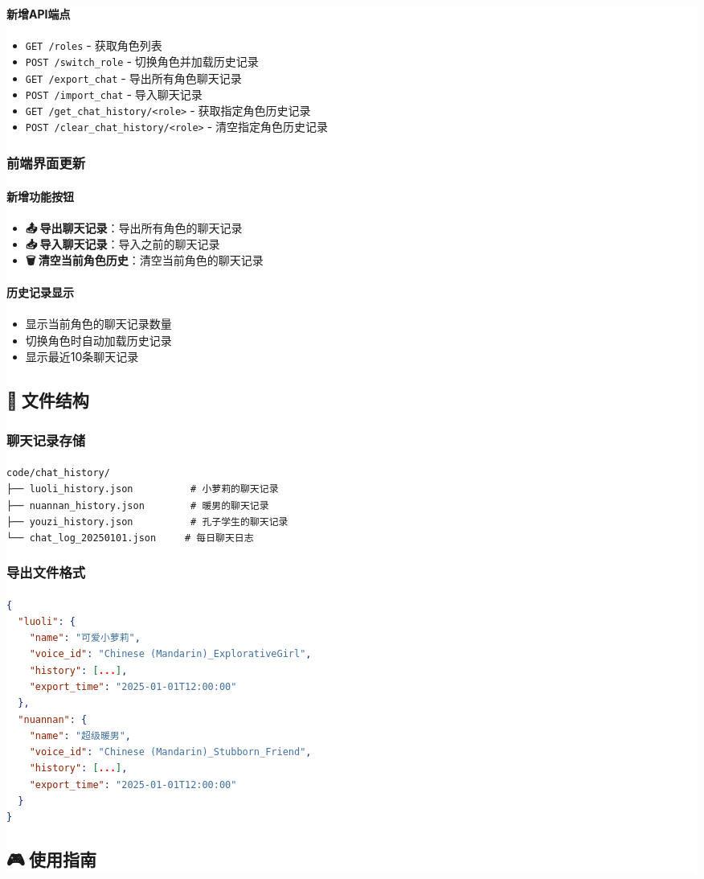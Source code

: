 #### 新增API端点
- `GET /roles` - 获取角色列表
- `POST /switch_role` - 切换角色并加载历史记录
- `GET /export_chat` - 导出所有角色聊天记录
- `POST /import_chat` - 导入聊天记录
- `GET /get_chat_history/<role>` - 获取指定角色历史记录
- `POST /clear_chat_history/<role>` - 清空指定角色历史记录

### 前端界面更新

#### 新增功能按钮
- **📤 导出聊天记录**：导出所有角色的聊天记录
- **📥 导入聊天记录**：导入之前的聊天记录
- **🗑️ 清空当前角色历史**：清空当前角色的聊天记录

#### 历史记录显示
- 显示当前角色的聊天记录数量
- 切换角色时自动加载历史记录
- 显示最近10条聊天记录

## 📁 文件结构

### 聊天记录存储
```
code/chat_history/
├── luoli_history.json          # 小萝莉的聊天记录
├── nuannan_history.json        # 暖男的聊天记录
├── youzi_history.json          # 孔子学生的聊天记录
└── chat_log_20250101.json     # 每日聊天日志
```

### 导出文件格式
```json
{
  "luoli": {
    "name": "可爱小萝莉",
    "voice_id": "Chinese (Mandarin)_ExplorativeGirl",
    "history": [...],
    "export_time": "2025-01-01T12:00:00"
  },
  "nuannan": {
    "name": "超级暖男",
    "voice_id": "Chinese (Mandarin)_Stubborn_Friend",
    "history": [...],
    "export_time": "2025-01-01T12:00:00"
  }
}
```

## 🎮 使用指南
